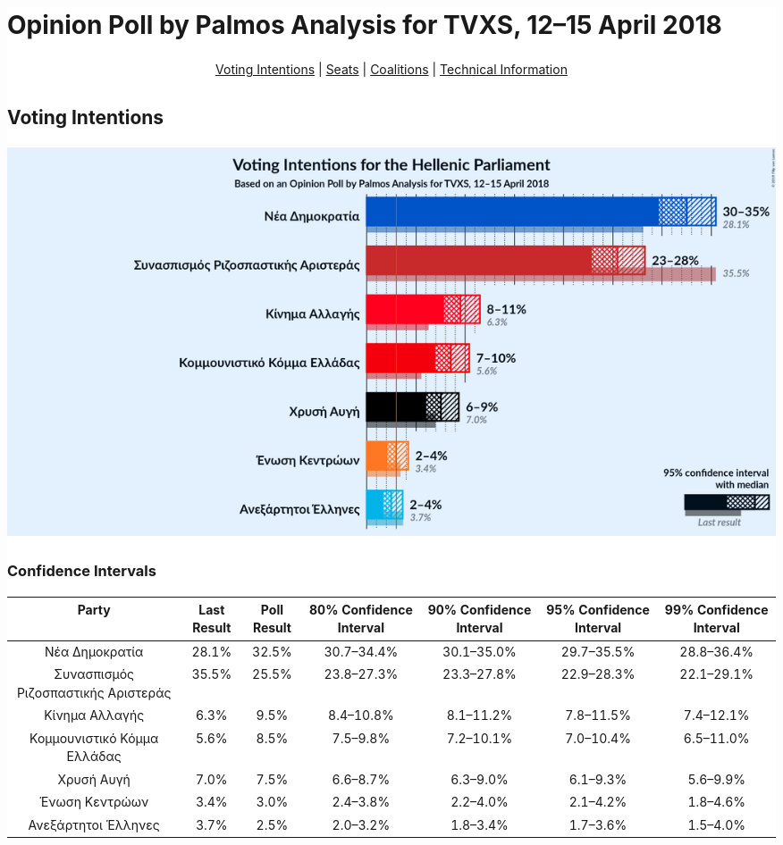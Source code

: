 # Opinion Poll by Palmos Analysis for TVXS, 12–15 April 2018

<p align="center"><a href="#voting-intentions">Voting Intentions</a> | <a href="#seats">Seats</a> | <a href="#coalitions">Coalitions</a> | <a href="#technical-information">Technical Information</a></p>

## Voting Intentions

![Graph with voting intentions not yet produced](2018-04-15-PalmosAnalysis.png "Voting Intentions")

### Confidence Intervals

| Party | Last Result | Poll Result | 80% Confidence Interval | 90% Confidence Interval | 95% Confidence Interval | 99% Confidence Interval |
|:-----:|:-----------:|:-----------:|:-----------------------:|:-----------------------:|:-----------------------:|:-----------------------:|
| Νέα Δημοκρατία | 28.1% | 32.5% | 30.7–34.4% |30.1–35.0% |29.7–35.5% |28.8–36.4% |
| Συνασπισμός Ριζοσπαστικής Αριστεράς | 35.5% | 25.5% | 23.8–27.3% |23.3–27.8% |22.9–28.3% |22.1–29.1% |
| Κίνημα Αλλαγής | 6.3% | 9.5% | 8.4–10.8% |8.1–11.2% |7.8–11.5% |7.4–12.1% |
| Κομμουνιστικό Κόμμα Ελλάδας | 5.6% | 8.5% | 7.5–9.8% |7.2–10.1% |7.0–10.4% |6.5–11.0% |
| Χρυσή Αυγή | 7.0% | 7.5% | 6.6–8.7% |6.3–9.0% |6.1–9.3% |5.6–9.9% |
| Ένωση Κεντρώων | 3.4% | 3.0% | 2.4–3.8% |2.2–4.0% |2.1–4.2% |1.8–4.6% |
| Ανεξάρτητοι Έλληνες | 3.7% | 2.5% | 2.0–3.2% |1.8–3.4% |1.7–3.6% |1.5–4.0% |
